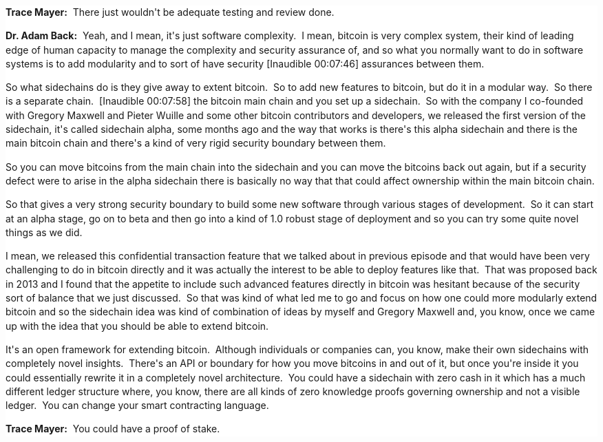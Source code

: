 <p>

<strong>Trace Mayer:</strong>  There just wouldn't be adequate testing and review done.

<p>

<strong>Dr. Adam Back:</strong>  Yeah, and I mean, it's just software complexity.  I mean, bitcoin is very complex system, their kind of leading edge of human capacity to manage the complexity and security assurance of, and so what you normally want to do in software systems is to add modularity and to sort of have security [Inaudible 00:07:46] assurances between them.

<p>

So what sidechains do is they give away to extent bitcoin.  So to add new features to bitcoin, but do it in a modular way.  So there is a separate chain.  [Inaudible 00:07:58] the bitcoin main chain and you set up a sidechain.  So with the company I co-founded with Gregory Maxwell and Pieter Wuille and some other bitcoin contributors and developers, we released the first version of the sidechain, it's called sidechain alpha, some months ago and the way that works is there's this alpha sidechain and there is the main bitcoin chain and there's a kind of very rigid security boundary between them.

<p>

So you can move bitcoins from the main chain into the sidechain and you can move the bitcoins back out again, but if a security defect were to arise in the alpha sidechain there is basically no way that that could affect ownership within the main bitcoin chain.

<p>

So that gives a very strong security boundary to build some new software through various stages of development.  So it can start at an alpha stage, go on to beta and then go into a kind of 1.0 robust stage of deployment and so you can try some quite novel things as we did.

<p>

I mean, we released this confidential transaction feature that we talked about in previous episode and that would have been very challenging to do in bitcoin directly and it was actually the interest to be able to deploy features like that.  That was proposed back in 2013 and I found that the appetite to include such advanced features directly in bitcoin was hesitant because of the security sort of balance that we just discussed.  So that was kind of what led me to go and focus on how one could more modularly extend bitcoin and so the sidechain idea was kind of combination of ideas by myself and Gregory Maxwell and, you know, once we came up with the idea that you should be able to extend bitcoin.

<p>

It's an open framework for extending bitcoin.  Although individuals or companies can, you know, make their own sidechains with completely novel insights.  There's an API or boundary for how you move bitcoins in and out of it, but once you're inside it you could essentially rewrite it in a completely novel architecture.  You could have a sidechain with zero cash in it which has a much different ledger structure where, you know, there are all kinds of zero knowledge proofs governing ownership and not a visible ledger.  You can change your smart contracting language.

<p>

<strong>Trace Mayer:</strong>  You could have a proof of stake.

<p>
